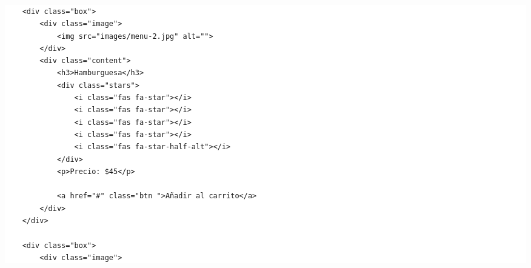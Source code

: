         <div class="box">
            <div class="image">
                <img src="images/menu-2.jpg" alt="">
            </div>
            <div class="content">
                <h3>Hamburguesa</h3>
                <div class="stars">
                    <i class="fas fa-star"></i>
                    <i class="fas fa-star"></i>
                    <i class="fas fa-star"></i>
                    <i class="fas fa-star"></i>
                    <i class="fas fa-star-half-alt"></i>
                </div>
                <p>Precio: $45</p>
                
                <a href="#" class="btn ">Añadir al carrito</a>
            </div>
        </div>

        <div class="box">
            <div class="image">